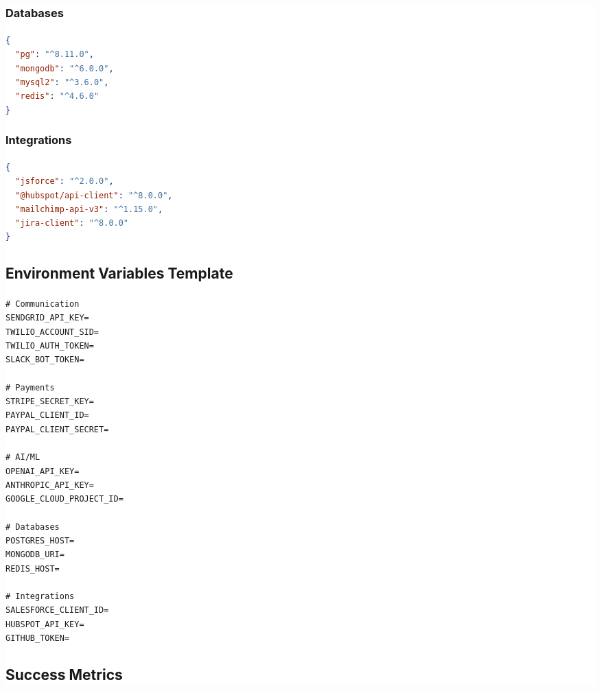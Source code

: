### Databases
```json
{
  "pg": "^8.11.0",
  "mongodb": "^6.0.0",
  "mysql2": "^3.6.0",
  "redis": "^4.6.0"
}
```

### Integrations
```json
{
  "jsforce": "^2.0.0",
  "@hubspot/api-client": "^8.0.0",
  "mailchimp-api-v3": "^1.15.0",
  "jira-client": "^8.0.0"
}
```

## Environment Variables Template

```env
# Communication
SENDGRID_API_KEY=
TWILIO_ACCOUNT_SID=
TWILIO_AUTH_TOKEN=
SLACK_BOT_TOKEN=

# Payments
STRIPE_SECRET_KEY=
PAYPAL_CLIENT_ID=
PAYPAL_CLIENT_SECRET=

# AI/ML
OPENAI_API_KEY=
ANTHROPIC_API_KEY=
GOOGLE_CLOUD_PROJECT_ID=

# Databases
POSTGRES_HOST=
MONGODB_URI=
REDIS_HOST=

# Integrations
SALESFORCE_CLIENT_ID=
HUBSPOT_API_KEY=
GITHUB_TOKEN=
```

## Success Metrics
